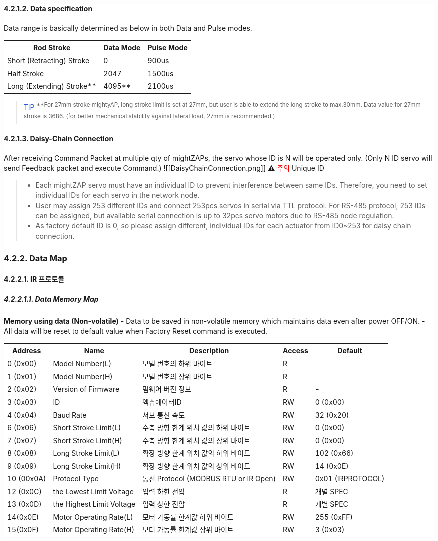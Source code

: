 
#### 4.2.1.2. Data specification    
Data range is basically determined as below in both Data and Pulse modes.

|Rod Stroke|Data Mode|Pulse Mode|
|---|---|---|
|Short (Retracting) Stroke|0|900us|
|Half Stroke|2047|1500us|
|Long (Extending) Stroke**|4095**|2100us|

> <font color="#245bdb">TIP </font>
> <sup>**For 27mm stroke mightyAP, long stroke limit is set at 27mm, but user is able to extend the long stroke to max.30mm. Data value for 27mm stroke is 3686. (for better mechanical stability against lateral load, 27mm is recommended.)</sup>

#### 4.2.1.3. Daisy-Chain Connection
After receiving Command Packet at multiple qty of mightZAPs, the servo whose ID is N will be operated only. (Only N ID servo will send Feedback packet and execute Command.) 
![[DaisyChainConnection.png]]
⚠ <font color="#ff0000">주의</font>  Unique ID  
> - Each mightZAP servo must have an individual ID to prevent interference between same IDs. Therefore, you need to set individual IDs for each servo in the network node. 
> - User may assign 253 different IDs and connect 253pcs servos in serial via TTL protocol. For RS-485 protocol, 253 IDs can be assigned, but available serial connection is up to 32pcs servo motors due to RS-485 node regulation.
> - As factory default ID is 0, so please assign different, individual IDs for each actuator from ID0~253 for daisy chain connection. 


### 4.2.2. Data Map
#### 4.2.2.1. IR 프로토콜
##### 4.2.2.1.1. Data Memory Map    
 **Memory using data (Non-volatile)**
	- Data to be saved in non-volatile memory which maintains data even after power OFF/ON. 
	- All data will be reset to default value when Factory Reset command is executed. 


|Address|Name|Description|Access|Default|
|---|---|---|---|---|
|0 (0x00)|Model Number(L)|모델 번호의 하위 바이트|R||
|1 (0x01)|Model Number(H)|모델 번호의 상위 바이트|R||
|2 (0x02)|Version of Firmware|펌웨어 버전 정보|R|-|
|3 (0x03)|ID|액츄에이터ID|RW|0 (0x00)|
|4 (0x04)|Baud Rate|서보 통신 속도|RW|32 (0x20)|
|6 (0x06)|Short Stroke Limit(L)|수축 방향 한계 위치 값의 하위 바이트|RW|0 (0x00)|
|7 (0x07)|Short Stroke Limit(H)|수축 방향 한계 위치 값의 상위 바이트|RW|0 (0x00)|
|8 (0x08)|Long Stroke Limit(L)|확장 방향 한계 위치 값의 하위 바이트|RW|102 (0x66)|
|9 (0x09)|Long Stroke Limit(H)|확장 방향 한계 위치 값의 상위 바이트|RW|14 (0x0E)|
|10 (00x0A)|Protocol Type|통신 Protocol (MODBUS RTU or IR Open)|RW|0x01 (IRPROTOCOL)|
|12 (0x0C)|the Lowest Limit Voltage|입력 하한 전압|R|개별 SPEC|
|13 (0x0D)|the Highest Limit Voltage|입력 상한 전압|R|개별 SPEC|
|14(0x0E)|Motor Operating Rate(L)|모터 가동률 한계값 하위 바이트|RW|255 (0xFF)|
|15(0x0F)|Motor Operating Rate(H)|모터 가동률 한계값 상위 바이트|RW|3 (0x03)|